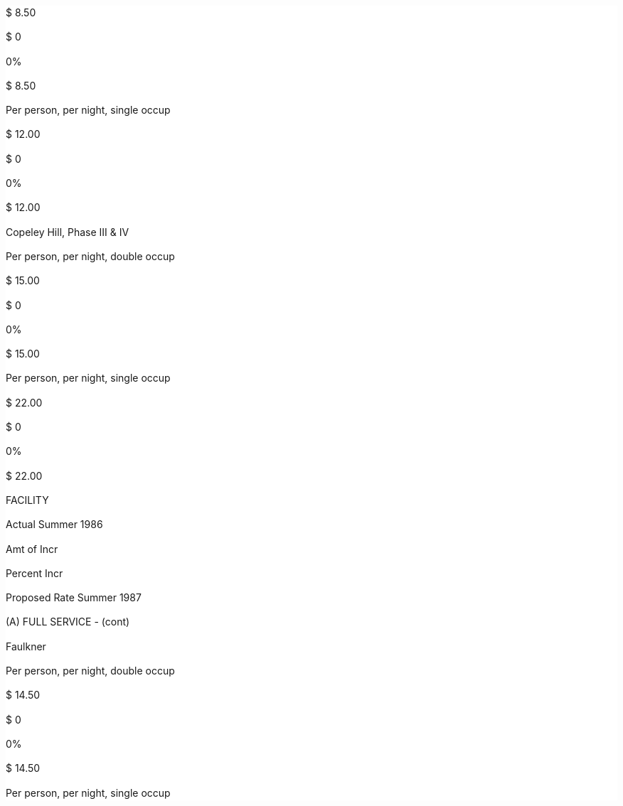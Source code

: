 $ 8.50

$ 0

0%

$ 8.50

Per person, per night, single occup

$ 12.00

$ 0

0%

$ 12.00

Copeley Hill, Phase III & IV

Per person, per night, double occup

$ 15.00

$ 0

0%

$ 15.00

Per person, per night, single occup

$ 22.00

$ 0

0%

$ 22.00

FACILITY

Actual Summer 1986

Amt of Incr

Percent Incr

Proposed Rate Summer 1987

(A) FULL SERVICE - (cont)

Faulkner

Per person, per night, double occup

$ 14.50

$ 0

0%

$ 14.50

Per person, per night, single occup
